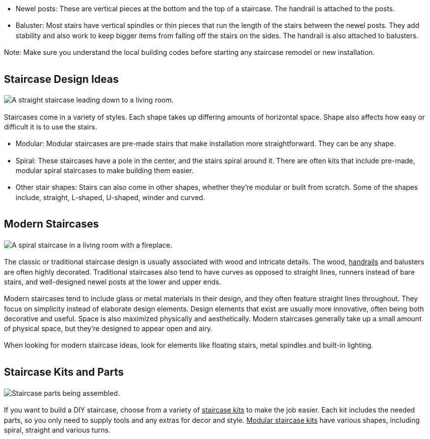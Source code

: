   * Newel posts: These are vertical pieces at the bottom and the top of a staircase. The handrail is attached to the posts.

  * Baluster: Most stairs have vertical spindles or thin pieces that run the length of the stairs between the newel posts. They add stability and also work to keep bigger items from falling off the stairs on the sides. The handrail is also attached to balusters.




Note: Make sure you understand the local building codes before starting any staircase remodel or new installation.

## Staircase Design Ideas

![A straight staircase leading down to a living room.](https://dam.thdstatic.com/content/production/Ylq4uR4Qk5ETvulkLCsDRg/lCQzRr-o0uab10lKHZcsWQ/Original%20file/staircase-ideas-section-1.jpg)

Staircases come in a variety of styles. Each shape takes up differing amounts of horizontal space. Shape also affects how easy or difficult it is to use the stairs.

  * Modular: Modular staircases are pre-made stairs that make installation more straightforward. They can be any shape.

  * Spiral: These staircases have a pole in the center, and the stairs spiral around it. There are often kits that include pre-made, modular spiral staircases to make building them easier.

  * Other stair shapes: Stairs can also come in other shapes, whether they’re modular or built from scratch. Some of the shapes include, straight, L-shaped, U-shaped, winder and curved.




## Modern Staircases

![A spiral staircase in a living room with a fireplace.](https://dam.thdstatic.com/content/production/a6beZ_jIyTaKbL9OluyHXQ/Se6YiFVkl87aTS0gndMMZg/Original%20file/staircase-ideas-section-2.jpg)

The classic or traditional staircase design is usually associated with wood and intricate details. The wood, [handrails](https://www.homedepot.com/b/Building-Materials-Moulding-Millwork-Stair-Parts-Stair-Railings-Handrails/N-5yc1vZ2fkpaac) and balusters are often highly decorated. Traditional staircases also tend to have curves as opposed to straight lines, runners instead of bare stairs, and well-designed newel posts at the lower and upper ends.

Modern staircases tend to include glass or metal materials in their design, and they often feature straight lines throughout. They focus on simplicity instead of elaborate design elements. Design elements that exist are usually more innovative, often being both decorative and useful. Space is also maximized physically and aesthetically. Modern staircases generally take up a small amount of physical space, but they’re designed to appear open and airy.

When looking for modern staircase ideas, look for elements like floating stairs, metal spindles and built-in lighting.

## Staircase Kits and Parts

![Staircase parts being assembled.](https://dam.thdstatic.com/content/production/yY0qQlhmDHqpVjANw5XUhA/rx7TvkdzhmWpW4UHOF-IuA/Original%20file/staircase-ideas-section-3.jpg)

If you want to build a DIY staircase, choose from a variety of [staircase kits](https://www.homedepot.com/b/Building-Materials-Moulding-Millwork-Stair-Parts-Staircase-Kits/N-5yc1vZblm9) to make the job easier. Each kit includes the needed parts, so you only need to supply tools and any extras for decor and style. [Modular staircase kits](https://www.homedepot.com/b/Building-Materials-Moulding-Millwork-Stair-Parts-Staircase-Kits-Modular-Staircase-Kits/N-5yc1vZ2fkpaae) have various shapes, including spiral, straight and various turns.
